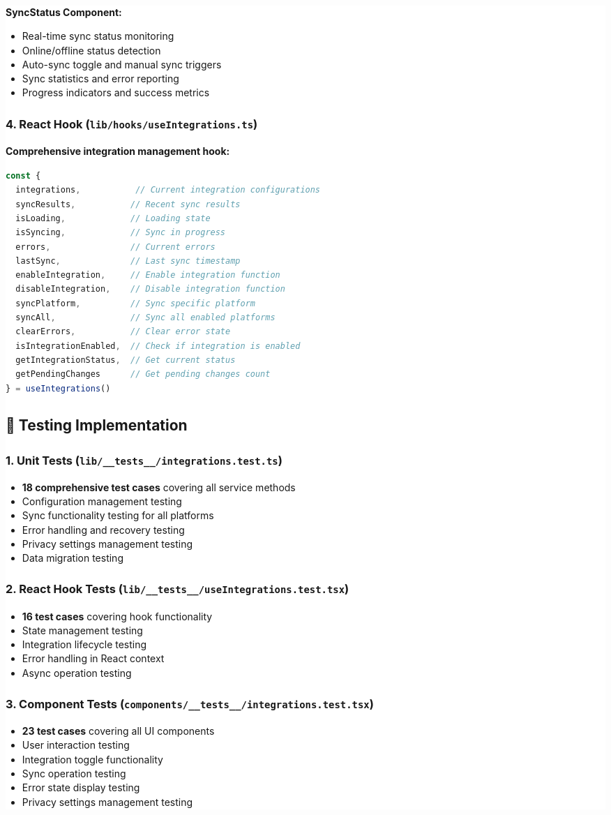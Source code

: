 **SyncStatus Component:**
- Real-time sync status monitoring
- Online/offline status detection
- Auto-sync toggle and manual sync triggers
- Sync statistics and error reporting
- Progress indicators and success metrics

### 4. React Hook (`lib/hooks/useIntegrations.ts`)

**Comprehensive integration management hook:**
```typescript
const {
  integrations,           // Current integration configurations
  syncResults,           // Recent sync results
  isLoading,             // Loading state
  isSyncing,             // Sync in progress
  errors,                // Current errors
  lastSync,              // Last sync timestamp
  enableIntegration,     // Enable integration function
  disableIntegration,    // Disable integration function
  syncPlatform,          // Sync specific platform
  syncAll,               // Sync all enabled platforms
  clearErrors,           // Clear error state
  isIntegrationEnabled,  // Check if integration is enabled
  getIntegrationStatus,  // Get current status
  getPendingChanges      // Get pending changes count
} = useIntegrations()
```

## 🧪 Testing Implementation

### 1. Unit Tests (`lib/__tests__/integrations.test.ts`)
- **18 comprehensive test cases** covering all service methods
- Configuration management testing
- Sync functionality testing for all platforms
- Error handling and recovery testing
- Privacy settings management testing
- Data migration testing

### 2. React Hook Tests (`lib/__tests__/useIntegrations.test.tsx`)
- **16 test cases** covering hook functionality
- State management testing
- Integration lifecycle testing
- Error handling in React context
- Async operation testing

### 3. Component Tests (`components/__tests__/integrations.test.tsx`)
- **23 test cases** covering all UI components
- User interaction testing
- Integration toggle functionality
- Sync operation testing
- Error state display testing
- Privacy settings management testing

